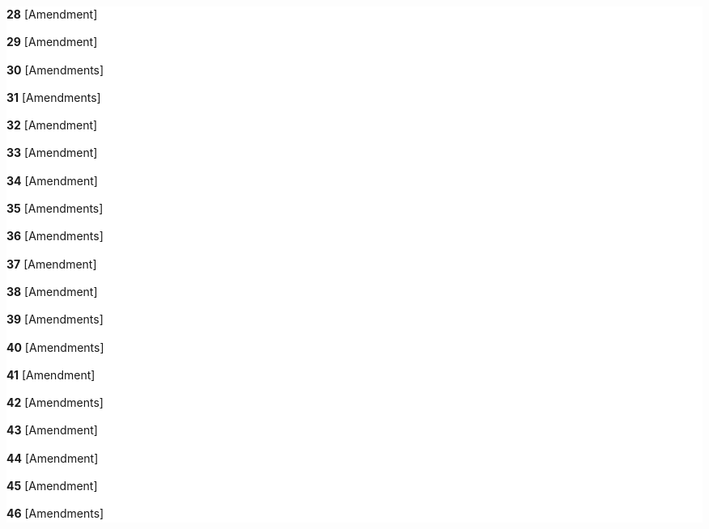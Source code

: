 
**28** [Amendment]



**29** [Amendment]



**30** [Amendments]



**31** [Amendments]



**32** [Amendment]



**33** [Amendment]



**34** [Amendment]



**35** [Amendments]



**36** [Amendments]



**37** [Amendment]



**38** [Amendment]



**39** [Amendments]



**40** [Amendments]



**41** [Amendment]



**42** [Amendments]



**43** [Amendment]



**44** [Amendment]



**45** [Amendment]



**46** [Amendments]


